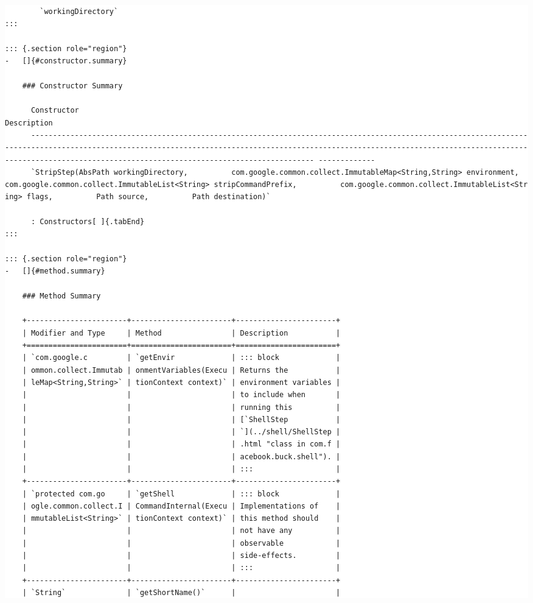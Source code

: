             `workingDirectory`
    :::

    ::: {.section role="region"}
    -   []{#constructor.summary}

        ### Constructor Summary

          Constructor                                                                                                                                                                                                                                                                                                       Description
          ----------------------------------------------------------------------------------------------------------------------------------------------------------------------------------------------------------------------------------------------------------------------------------------------------------------- -------------
          `StripStep​(AbsPath workingDirectory,          com.google.common.collect.ImmutableMap<String,​String> environment,          com.google.common.collect.ImmutableList<String> stripCommandPrefix,          com.google.common.collect.ImmutableList<String> flags,          Path source,          Path destination)`    

          : Constructors[ ]{.tabEnd}
    :::

    ::: {.section role="region"}
    -   []{#method.summary}

        ### Method Summary

        +-----------------------+-----------------------+-----------------------+
        | Modifier and Type     | Method                | Description           |
        +=======================+=======================+=======================+
        | `com.google.c         | `getEnvir             | ::: block             |
        | ommon.collect.Immutab | onmentVariables​(Execu | Returns the           |
        | leMap<String,​String>` | tionContext context)` | environment variables |
        |                       |                       | to include when       |
        |                       |                       | running this          |
        |                       |                       | [`ShellStep           |
        |                       |                       | `](../shell/ShellStep |
        |                       |                       | .html "class in com.f |
        |                       |                       | acebook.buck.shell"). |
        |                       |                       | :::                   |
        +-----------------------+-----------------------+-----------------------+
        | `protected com.go     | `getShell             | ::: block             |
        | ogle.common.collect.I | CommandInternal​(Execu | Implementations of    |
        | mmutableList<String>` | tionContext context)` | this method should    |
        |                       |                       | not have any          |
        |                       |                       | observable            |
        |                       |                       | side-effects.         |
        |                       |                       | :::                   |
        +-----------------------+-----------------------+-----------------------+
        | `String`              | `getShortName()`      |                       |